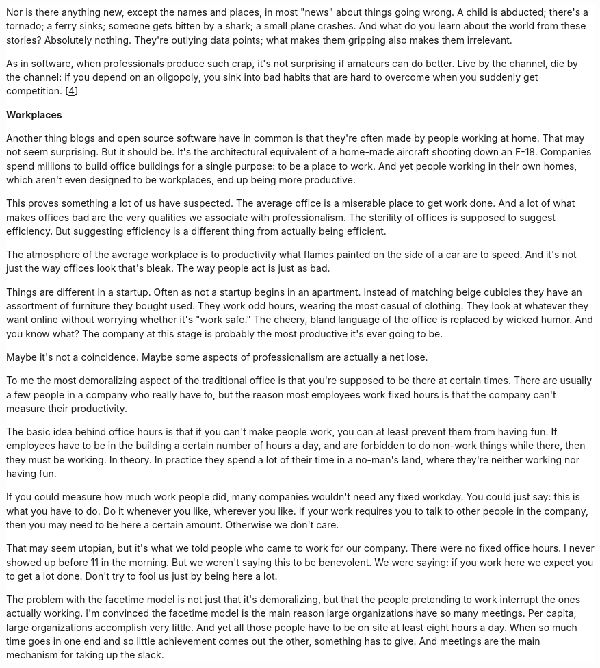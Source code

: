 Nor is there anything new, except the names and places, in most "news" about things going wrong. A child is abducted; there's a tornado; a ferry sinks; someone gets bitten by a shark; a small plane crashes. And what do you learn about the world from these stories? Absolutely nothing. They're outlying data points; what makes them gripping also makes them irrelevant.

As in software, when professionals produce such crap, it's not surprising if amateurs can do better. Live by the channel, die by the channel: if you depend on an oligopoly, you sink into bad habits that are hard to overcome when you suddenly get competition. <font>[[<font>4</font>](#f4n)]</font>

**Workplaces**

Another thing blogs and open source software have in common is that they're often made by people working at home. That may not seem surprising. But it should be. It's the architectural equivalent of a home-made aircraft shooting down an F-18\. Companies spend millions to build office buildings for a single purpose: to be a place to work. And yet people working in their own homes, which aren't even designed to be workplaces, end up being more productive.

This proves something a lot of us have suspected. The average office is a miserable place to get work done. And a lot of what makes offices bad are the very qualities we associate with professionalism. The sterility of offices is supposed to suggest efficiency. But suggesting efficiency is a different thing from actually being efficient.

The atmosphere of the average workplace is to productivity what flames painted on the side of a car are to speed. And it's not just the way offices look that's bleak. The way people act is just as bad.

Things are different in a startup. Often as not a startup begins in an apartment. Instead of matching beige cubicles they have an assortment of furniture they bought used. They work odd hours, wearing the most casual of clothing. They look at whatever they want online without worrying whether it's "work safe." The cheery, bland language of the office is replaced by wicked humor. And you know what? The company at this stage is probably the most productive it's ever going to be.

Maybe it's not a coincidence. Maybe some aspects of professionalism are actually a net lose.

To me the most demoralizing aspect of the traditional office is that you're supposed to be there at certain times. There are usually a few people in a company who really have to, but the reason most employees work fixed hours is that the company can't measure their productivity.

The basic idea behind office hours is that if you can't make people work, you can at least prevent them from having fun. If employees have to be in the building a certain number of hours a day, and are forbidden to do non-work things while there, then they must be working. In theory. In practice they spend a lot of their time in a no-man's land, where they're neither working nor having fun.

If you could measure how much work people did, many companies wouldn't need any fixed workday. You could just say: this is what you have to do. Do it whenever you like, wherever you like. If your work requires you to talk to other people in the company, then you may need to be here a certain amount. Otherwise we don't care.

That may seem utopian, but it's what we told people who came to work for our company. There were no fixed office hours. I never showed up before 11 in the morning. But we weren't saying this to be benevolent. We were saying: if you work here we expect you to get a lot done. Don't try to fool us just by being here a lot.

The problem with the facetime model is not just that it's demoralizing, but that the people pretending to work interrupt the ones actually working. I'm convinced the facetime model is the main reason large organizations have so many meetings. Per capita, large organizations accomplish very little. And yet all those people have to be on site at least eight hours a day. When so much time goes in one end and so little achievement comes out the other, something has to give. And meetings are the main mechanism for taking up the slack.
